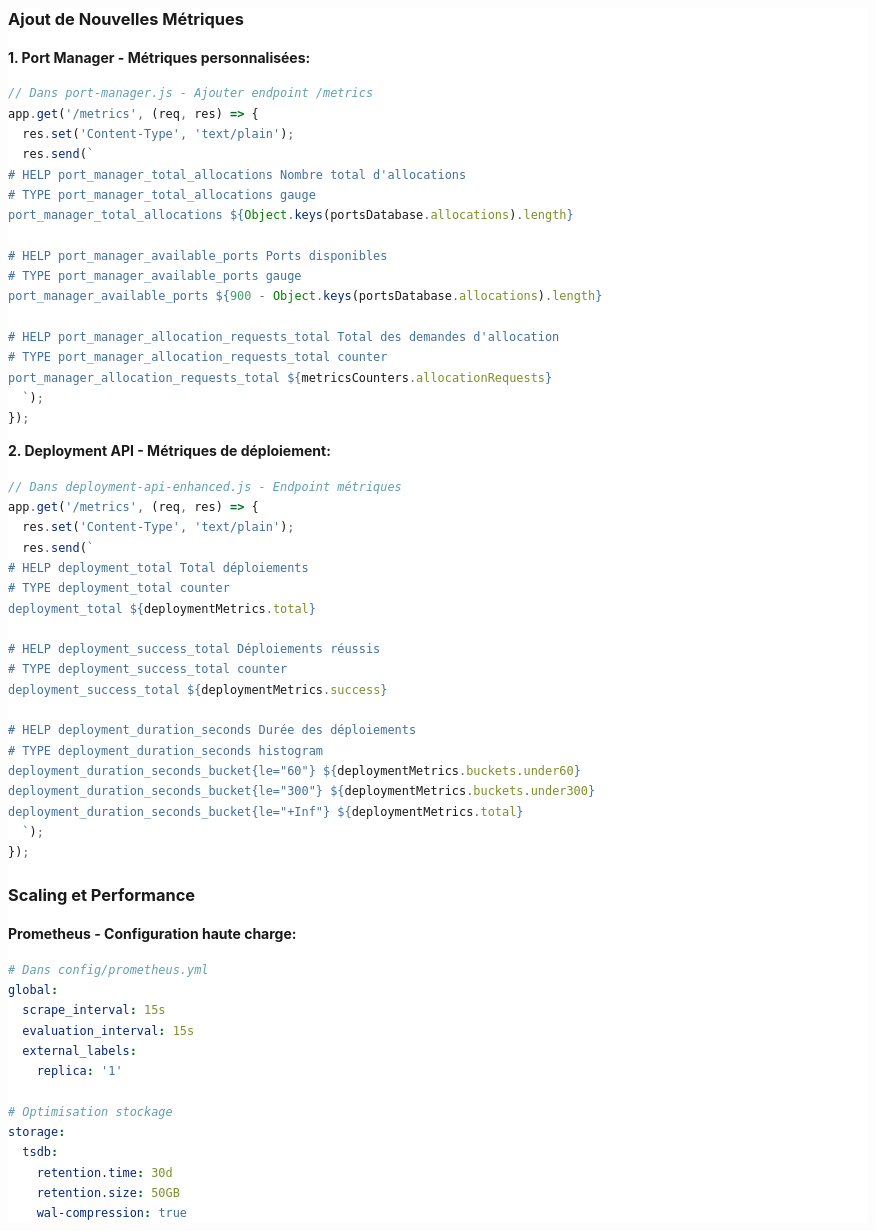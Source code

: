 ### Ajout de Nouvelles Métriques

**1. Port Manager - Métriques personnalisées:**

```javascript
// Dans port-manager.js - Ajouter endpoint /metrics
app.get('/metrics', (req, res) => {
  res.set('Content-Type', 'text/plain');
  res.send(`
# HELP port_manager_total_allocations Nombre total d'allocations
# TYPE port_manager_total_allocations gauge
port_manager_total_allocations ${Object.keys(portsDatabase.allocations).length}

# HELP port_manager_available_ports Ports disponibles
# TYPE port_manager_available_ports gauge  
port_manager_available_ports ${900 - Object.keys(portsDatabase.allocations).length}

# HELP port_manager_allocation_requests_total Total des demandes d'allocation
# TYPE port_manager_allocation_requests_total counter
port_manager_allocation_requests_total ${metricsCounters.allocationRequests}
  `);
});
```

**2. Deployment API - Métriques de déploiement:**

```javascript
// Dans deployment-api-enhanced.js - Endpoint métriques
app.get('/metrics', (req, res) => {
  res.set('Content-Type', 'text/plain');
  res.send(`
# HELP deployment_total Total déploiements
# TYPE deployment_total counter
deployment_total ${deploymentMetrics.total}

# HELP deployment_success_total Déploiements réussis
# TYPE deployment_success_total counter
deployment_success_total ${deploymentMetrics.success}

# HELP deployment_duration_seconds Durée des déploiements
# TYPE deployment_duration_seconds histogram
deployment_duration_seconds_bucket{le="60"} ${deploymentMetrics.buckets.under60}
deployment_duration_seconds_bucket{le="300"} ${deploymentMetrics.buckets.under300}
deployment_duration_seconds_bucket{le="+Inf"} ${deploymentMetrics.total}
  `);
});
```

### Scaling et Performance

**Prometheus - Configuration haute charge:**

```yaml
# Dans config/prometheus.yml
global:
  scrape_interval: 15s
  evaluation_interval: 15s
  external_labels:
    replica: '1'

# Optimisation stockage
storage:
  tsdb:
    retention.time: 30d
    retention.size: 50GB
    wal-compression: true
```